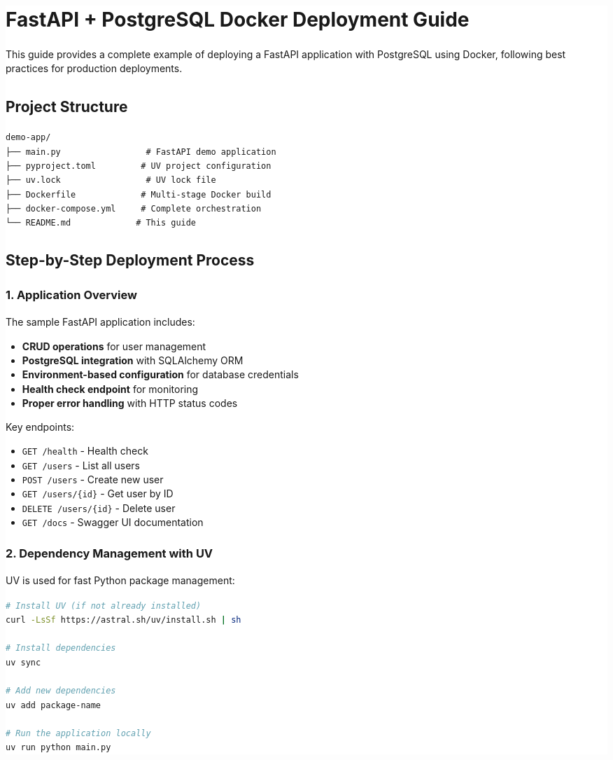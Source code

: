 # FastAPI + PostgreSQL Docker Deployment Guide

This guide provides a complete example of deploying a FastAPI application with PostgreSQL using Docker, following best practices for production deployments.

## Project Structure

```
demo-app/
├── main.py                 # FastAPI demo application
├── pyproject.toml         # UV project configuration
├── uv.lock                 # UV lock file
├── Dockerfile             # Multi-stage Docker build
├── docker-compose.yml     # Complete orchestration
└── README.md             # This guide
```

## Step-by-Step Deployment Process

### 1. Application Overview

The sample FastAPI application includes:
- **CRUD operations** for user management
- **PostgreSQL integration** with SQLAlchemy ORM
- **Environment-based configuration** for database credentials
- **Health check endpoint** for monitoring
- **Proper error handling** with HTTP status codes

Key endpoints:
- `GET /health` - Health check
- `GET /users` - List all users
- `POST /users` - Create new user
- `GET /users/{id}` - Get user by ID
- `DELETE /users/{id}` - Delete user
- `GET /docs` - Swagger UI documentation

### 2. Dependency Management with UV

UV is used for fast Python package management:

```bash
# Install UV (if not already installed)
curl -LsSf https://astral.sh/uv/install.sh | sh

# Install dependencies
uv sync

# Add new dependencies
uv add package-name

# Run the application locally
uv run python main.py
```
